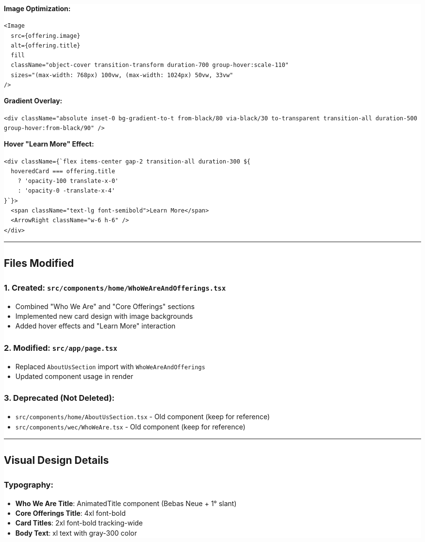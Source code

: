 **Image Optimization:**
```tsx
<Image
  src={offering.image}
  alt={offering.title}
  fill
  className="object-cover transition-transform duration-700 group-hover:scale-110"
  sizes="(max-width: 768px) 100vw, (max-width: 1024px) 50vw, 33vw"
/>
```

**Gradient Overlay:**
```tsx
<div className="absolute inset-0 bg-gradient-to-t from-black/80 via-black/30 to-transparent transition-all duration-500 group-hover:from-black/90" />
```

**Hover "Learn More" Effect:**
```tsx
<div className={`flex items-center gap-2 transition-all duration-300 ${
  hoveredCard === offering.title
    ? 'opacity-100 translate-x-0'
    : 'opacity-0 -translate-x-4'
}`}>
  <span className="text-lg font-semibold">Learn More</span>
  <ArrowRight className="w-6 h-6" />
</div>
```

---

## Files Modified

### 1. **Created**: `src/components/home/WhoWeAreAndOfferings.tsx`
- Combined "Who We Are" and "Core Offerings" sections
- Implemented new card design with image backgrounds
- Added hover effects and "Learn More" interaction

### 2. **Modified**: `src/app/page.tsx`
- Replaced `AboutUsSection` import with `WhoWeAreAndOfferings`
- Updated component usage in render

### 3. **Deprecated** (Not Deleted):
- `src/components/home/AboutUsSection.tsx` - Old component (keep for reference)
- `src/components/wec/WhoWeAre.tsx` - Old component (keep for reference)

---

## Visual Design Details

### Typography:
- **Who We Are Title**: AnimatedTitle component (Bebas Neue + 1° slant)
- **Core Offerings Title**: 4xl font-bold
- **Card Titles**: 2xl font-bold tracking-wide
- **Body Text**: xl text with gray-300 color
